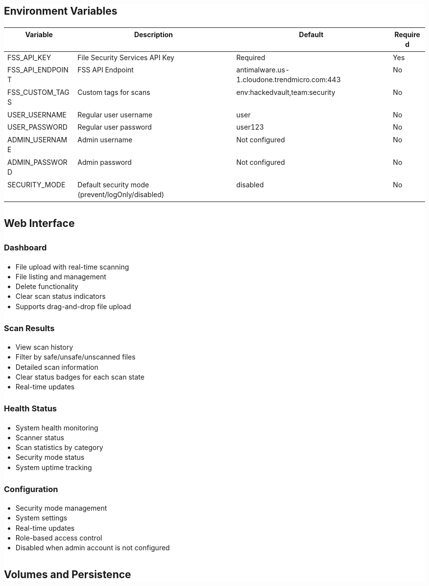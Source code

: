## Environment Variables

| Variable | Description | Default | Required |
|----------|-------------|---------|----------|
| FSS_API_KEY | File Security Services API Key | Required | Yes |
| FSS_API_ENDPOINT | FSS API Endpoint | antimalware.us-1.cloudone.trendmicro.com:443 | No |
| FSS_CUSTOM_TAGS | Custom tags for scans | env:hackedvault,team:security | No |
| USER_USERNAME | Regular user username | user | No |
| USER_PASSWORD | Regular user password | user123 | No |
| ADMIN_USERNAME | Admin username | Not configured | No |
| ADMIN_PASSWORD | Admin password | Not configured | No |
| SECURITY_MODE | Default security mode (prevent/logOnly/disabled) | disabled | No |

## Web Interface

### Dashboard
- File upload with real-time scanning
- File listing and management
- Delete functionality
- Clear scan status indicators
- Supports drag-and-drop file upload

### Scan Results
- View scan history
- Filter by safe/unsafe/unscanned files
- Detailed scan information
- Clear status badges for each scan state
- Real-time updates

### Health Status
- System health monitoring
- Scanner status
- Scan statistics by category
- Security mode status
- System uptime tracking

### Configuration
- Security mode management
- System settings
- Real-time updates
- Role-based access control
- Disabled when admin account is not configured

## Volumes and Persistence
